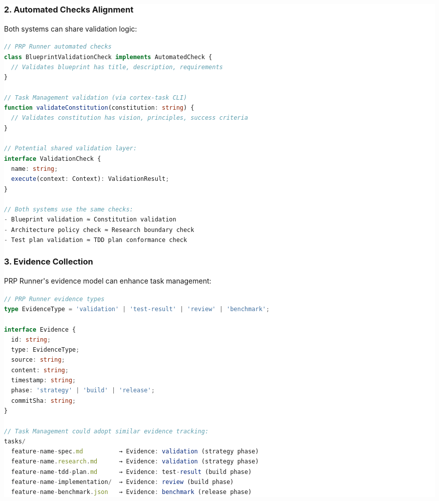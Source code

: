 ### 2. **Automated Checks Alignment**

Both systems can share validation logic:

```typescript
// PRP Runner automated checks
class BlueprintValidationCheck implements AutomatedCheck {
  // Validates blueprint has title, description, requirements
}

// Task Management validation (via cortex-task CLI)
function validateConstitution(constitution: string) {
  // Validates constitution has vision, principles, success criteria
}

// Potential shared validation layer:
interface ValidationCheck {
  name: string;
  execute(context: Context): ValidationResult;
}

// Both systems use the same checks:
- Blueprint validation ≈ Constitution validation
- Architecture policy check ≈ Research boundary check
- Test plan validation ≈ TDD plan conformance check
```

### 3. **Evidence Collection**

PRP Runner's evidence model can enhance task management:

```typescript
// PRP Runner evidence types
type EvidenceType = 'validation' | 'test-result' | 'review' | 'benchmark';

interface Evidence {
  id: string;
  type: EvidenceType;
  source: string;
  content: string;
  timestamp: string;
  phase: 'strategy' | 'build' | 'release';
  commitSha: string;
}

// Task Management could adopt similar evidence tracking:
tasks/
  feature-name-spec.md          → Evidence: validation (strategy phase)
  feature-name.research.md      → Evidence: validation (strategy phase)
  feature-name-tdd-plan.md      → Evidence: test-result (build phase)
  feature-name-implementation/  → Evidence: review (build phase)
  feature-name-benchmark.json   → Evidence: benchmark (release phase)
```
